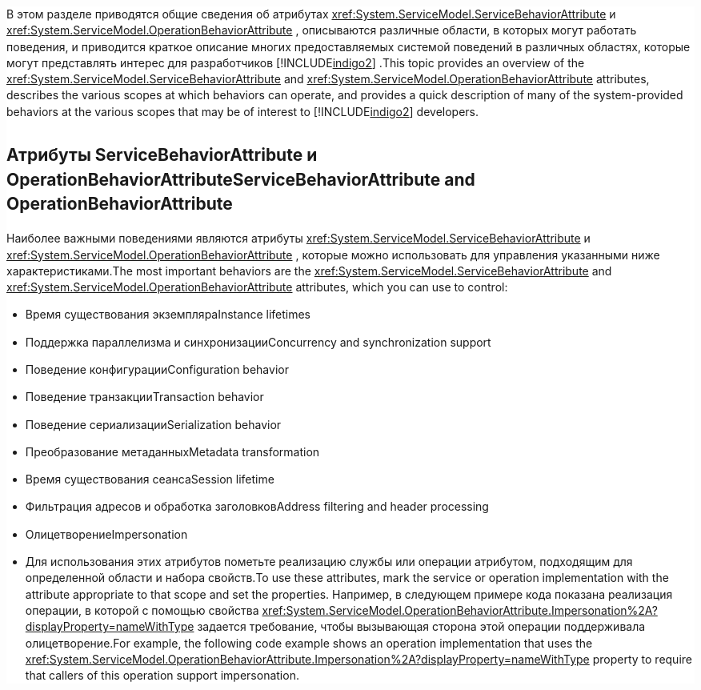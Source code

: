  <span data-ttu-id="52c71-118">В этом разделе приводятся общие сведения об атрибутах <xref:System.ServiceModel.ServiceBehaviorAttribute> и <xref:System.ServiceModel.OperationBehaviorAttribute> , описываются различные области, в которых могут работать поведения, и приводится краткое описание многих предоставляемых системой поведений в различных областях, которые могут представлять интерес для разработчиков [!INCLUDE[indigo2](../../../includes/indigo2-md.md)] .</span><span class="sxs-lookup"><span data-stu-id="52c71-118">This topic provides an overview of the <xref:System.ServiceModel.ServiceBehaviorAttribute> and <xref:System.ServiceModel.OperationBehaviorAttribute> attributes, describes the various scopes at which behaviors can operate, and provides a quick description of many of the system-provided behaviors at the various scopes that may be of interest to [!INCLUDE[indigo2](../../../includes/indigo2-md.md)] developers.</span></span>  
  
## <a name="servicebehaviorattribute-and-operationbehaviorattribute"></a><span data-ttu-id="52c71-119">Атрибуты ServiceBehaviorAttribute и OperationBehaviorAttribute</span><span class="sxs-lookup"><span data-stu-id="52c71-119">ServiceBehaviorAttribute and OperationBehaviorAttribute</span></span>  
 <span data-ttu-id="52c71-120">Наиболее важными поведениями являются атрибуты <xref:System.ServiceModel.ServiceBehaviorAttribute> и <xref:System.ServiceModel.OperationBehaviorAttribute> , которые можно использовать для управления указанными ниже характеристиками.</span><span class="sxs-lookup"><span data-stu-id="52c71-120">The most important behaviors are the <xref:System.ServiceModel.ServiceBehaviorAttribute> and <xref:System.ServiceModel.OperationBehaviorAttribute> attributes, which you can use to control:</span></span>  
  
-   <span data-ttu-id="52c71-121">Время существования экземпляра</span><span class="sxs-lookup"><span data-stu-id="52c71-121">Instance lifetimes</span></span>  
  
-   <span data-ttu-id="52c71-122">Поддержка параллелизма и синхронизации</span><span class="sxs-lookup"><span data-stu-id="52c71-122">Concurrency and synchronization support</span></span>  
  
-   <span data-ttu-id="52c71-123">Поведение конфигурации</span><span class="sxs-lookup"><span data-stu-id="52c71-123">Configuration behavior</span></span>  
  
-   <span data-ttu-id="52c71-124">Поведение транзакции</span><span class="sxs-lookup"><span data-stu-id="52c71-124">Transaction behavior</span></span>  
  
-   <span data-ttu-id="52c71-125">Поведение сериализации</span><span class="sxs-lookup"><span data-stu-id="52c71-125">Serialization behavior</span></span>  
  
-   <span data-ttu-id="52c71-126">Преобразование метаданных</span><span class="sxs-lookup"><span data-stu-id="52c71-126">Metadata transformation</span></span>  
  
-   <span data-ttu-id="52c71-127">Время существования сеанса</span><span class="sxs-lookup"><span data-stu-id="52c71-127">Session lifetime</span></span>  
  
-   <span data-ttu-id="52c71-128">Фильтрация адресов и обработка заголовков</span><span class="sxs-lookup"><span data-stu-id="52c71-128">Address filtering and header processing</span></span>  
  
-   <span data-ttu-id="52c71-129">Олицетворение</span><span class="sxs-lookup"><span data-stu-id="52c71-129">Impersonation</span></span>  
  
-   <span data-ttu-id="52c71-130">Для использования этих атрибутов пометьте реализацию службы или операции атрибутом, подходящим для определенной области и набора свойств.</span><span class="sxs-lookup"><span data-stu-id="52c71-130">To use these attributes, mark the service or operation implementation with the attribute appropriate to that scope and set the properties.</span></span> <span data-ttu-id="52c71-131">Например, в следующем примере кода показана реализация операции, в которой с помощью свойства <xref:System.ServiceModel.OperationBehaviorAttribute.Impersonation%2A?displayProperty=nameWithType> задается требование, чтобы вызывающая сторона этой операции поддерживала олицетворение.</span><span class="sxs-lookup"><span data-stu-id="52c71-131">For example, the following code example shows an operation implementation that uses the <xref:System.ServiceModel.OperationBehaviorAttribute.Impersonation%2A?displayProperty=nameWithType> property to require that callers of this operation support impersonation.</span></span>  
  